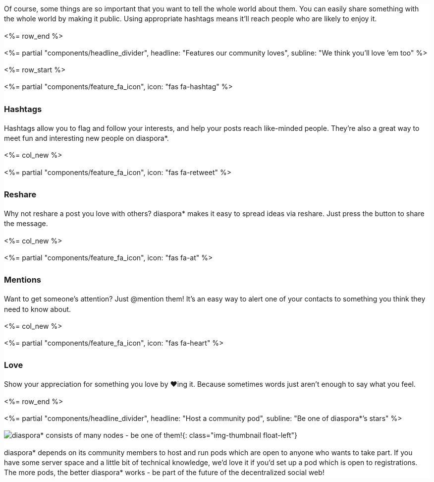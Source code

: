 Of course, some things are so important that you want to tell the whole world about them. You can easily share something with the whole world by making it public. Using appropriate hashtags means it’ll reach people who are likely to enjoy it.

<%= row_end %>

<%= partial "components/headline_divider",
  headline: "Features our community loves",
  subline: "We think you’ll love ’em too"
%>

<%= row_start %>

<%= partial "components/feature_fa_icon", icon: "fas fa-hashtag" %>

### Hashtags

Hashtags allow you to flag and follow your interests, and help your posts reach like-minded people. They’re also a great way to meet fun and interesting new people on diaspora\*.

<%= col_new %>

<%= partial "components/feature_fa_icon", icon: "fas fa-retweet" %>

### Reshare

Why not reshare a post you love with others? diaspora\* makes it easy to spread ideas via reshare. Just press the button to share the message.

<%= col_new %>

<%= partial "components/feature_fa_icon", icon: "fas fa-at" %>

### Mentions

Want to get someone’s attention? Just @mention them! It’s an easy way to alert one of your contacts to something you think they need to know about.

<%= col_new %>

<%= partial "components/feature_fa_icon", icon: "fas fa-heart" %>

### Love

Show your appreciation for something you love by ♥ing it. Because sometimes words just aren’t enough to say what you feel.

<%= row_end %>

<%= partial "components/headline_divider",
  headline: "Host a community pod",
  subline: "Be one of diaspora*’s stars"
%>

![diaspora* consists of many nodes - be one of them!][img-distributed]{: class="img-thumbnail float-left"}

diaspora\* depends on its community members to host and run pods which are open to anyone who wants to take part. If you have some server space and a little bit of technical knowledge, we’d love it if you’d set up a pod which is open to registrations. The more pods, the better diaspora\* works - be part of the future of the decentralized social web!


[img-centralized]: <%= static_url("site/network-centralized.png") %>
[img-distributed]: <%= static_url("site/network-distributed.png") %>
[aspects]: #aspects
[federation-doc]: https://diaspora.github.io/diaspora_federation/
[get-involved]: https://diasporafoundation.org/get_involved
[host-a-pod]: https://diasporafoundation.org/about#host
[installation-guides]: https://wiki.diasporafoundation.org/Installation_guides
[poduptime]: https://diaspora.podupti.me/